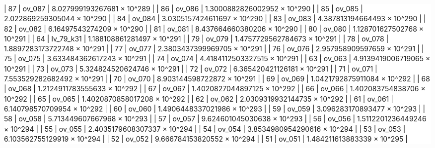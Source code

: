 | 87 | ov_087 | 8.027999193267681 × 10^289 |
| 86 | ov_086 | 1.3000882826002952 × 10^290 |
| 85 | ov_085 | 2.022869259305044 × 10^290 |
| 84 | ov_084 | 3.0305157424611697 × 10^290 |
| 83 | ov_083 | 4.387813194664493 × 10^290 |
| 82 | ov_082 | 6.16497543274209 × 10^290 |
| 81 | ov_081 | 8.437664660380206 × 10^290 |
| 80 | ov_080 | 1.128701627502768 × 10^291 |
| 64 | lv_79_k31 | 1.188108861281497 × 10^291 |
| 79 | ov_079 | 1.4757729562784673 × 10^291 |
| 78 | ov_078 | 1.8897283173722748 × 10^291 |
| 77 | ov_077 | 2.3803437399969705 × 10^291 |
| 76 | ov_076 | 2.957958909597659 × 10^291 |
| 75 | ov_075 | 3.633484362617243 × 10^291 |
| 74 | ov_074 | 4.4184112503327515 × 10^291 |
| 63 | ov_063 | 4.9139419006719065 × 10^291 |
| 73 | ov_073 | 5.324824520624746 × 10^291 |
| 72 | ov_072 | 6.365420421126181 × 10^291 |
| 71 | ov_071 | 7.553529282682492 × 10^291 |
| 70 | ov_070 | 8.903144598722872 × 10^291 |
| 69 | ov_069 | 1.0421792875911084 × 10^292 |
| 68 | ov_068 | 1.2124911783555633 × 10^292 |
| 67 | ov_067 | 1.4020827044897125 × 10^292 |
| 66 | ov_066 | 1.402083754838706 × 10^292 |
| 65 | ov_065 | 1.4020870858017208 × 10^292 |
| 62 | ov_062 | 2.0309319932144735 × 10^292 |
| 61 | ov_061 | 6.140798570709954 × 10^292 |
| 60 | ov_060 | 1.4906448337021986 × 10^293 |
| 59 | ov_059 | 3.096283170893477 × 10^293 |
| 58 | ov_058 | 5.713449607667968 × 10^293 |
| 57 | ov_057 | 9.624601045030638 × 10^293 |
| 56 | ov_056 | 1.5112201236449246 × 10^294 |
| 55 | ov_055 | 2.4035179608307337 × 10^294 |
| 54 | ov_054 | 3.8534980954290616 × 10^294 |
| 53 | ov_053 | 6.103562755129919 × 10^294 |
| 52 | ov_052 | 9.666784153820552 × 10^294 |
| 51 | ov_051 | 1.484211613883339 × 10^295 |